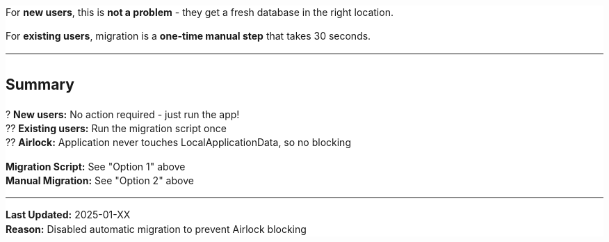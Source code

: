 For **new users**, this is **not a problem** - they get a fresh database in the right location.

For **existing users**, migration is a **one-time manual step** that takes 30 seconds.

---

## Summary

? **New users:** No action required - just run the app!  
?? **Existing users:** Run the migration script once  
?? **Airlock:** Application never touches LocalApplicationData, so no blocking  

**Migration Script:** See "Option 1" above  
**Manual Migration:** See "Option 2" above  

---

**Last Updated:** 2025-01-XX  
**Reason:** Disabled automatic migration to prevent Airlock blocking
